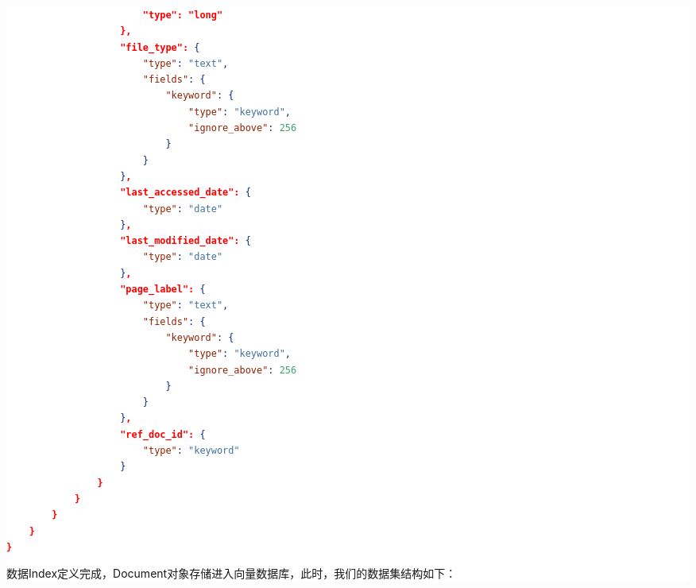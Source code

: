 ```json
                        "type": "long"
                    },
                    "file_type": {
                        "type": "text",
                        "fields": {
                            "keyword": {
                                "type": "keyword",
                                "ignore_above": 256
                            }
                        }
                    },
                    "last_accessed_date": {
                        "type": "date"
                    },
                    "last_modified_date": {
                        "type": "date"
                    },
                    "page_label": {
                        "type": "text",
                        "fields": {
                            "keyword": {
                                "type": "keyword",
                                "ignore_above": 256
                            }
                        }
                    },
                    "ref_doc_id": {
                        "type": "keyword"
                    }
                }
            }
        }
    }
}
```

数据Index定义完成，Document对象存储进入向量数据库，此时，我们的数据集结构如下：
